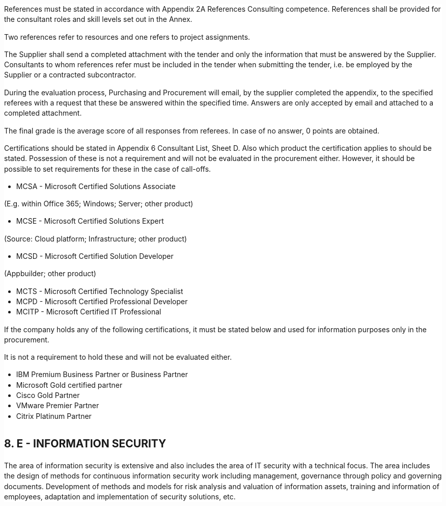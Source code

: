 
References must be stated in accordance with Appendix 2A References Consulting competence. References shall be provided for the consultant roles and skill levels set out in the Annex.

Two references refer to resources and one refers to project assignments.

The Supplier shall send a completed attachment with the tender and only the information that must be answered by the Supplier. Consultants to whom references refer must be included in the tender when submitting the tender, i.e. be employed by the Supplier or a contracted subcontractor.

During the evaluation process, Purchasing and Procurement will email, by the supplier completed the appendix, to the specified referees with a request that these be answered within the specified time. Answers are only accepted by email and attached to a completed attachment.

The final grade is the average score of all responses from referees. In case of no answer, 0 points are obtained.



Certifications should be stated in Appendix 6 Consultant List, Sheet D. Also which product the certification applies to should be stated. Possession of these is not a requirement and will not be evaluated in the procurement either. However, it should be possible to set requirements for these in the case of call-offs.

- MCSA - Microsoft Certified Solutions Associate

(E.g. within Office 365; Windows; Server; other product)

- MCSE - Microsoft Certified Solutions Expert

(Source: Cloud platform; Infrastructure; other product)

- MCSD - Microsoft Certified Solution Developer

(Appbuilder; other product)

- MCTS - Microsoft Certified Technology Specialist
- MCPD - Microsoft Certified Professional Developer
- MCITP - Microsoft Certified IT Professional



If the company holds any of the following certifications, it must be stated below and used for information purposes only in the procurement.

It is not a requirement to hold these and will not be evaluated either.

- IBM Premium Business Partner or Business Partner
- Microsoft Gold certified partner
- Cisco Gold Partner
- VMware Premier Partner
- Citrix Platinum Partner



## 8. E - INFORMATION SECURITY



The area of information security is extensive and also includes the area of IT security with a technical focus. The area includes the design of methods for continuous information security work including management, governance through policy and governing documents. Development of methods and models for risk analysis and valuation of information assets, training and information of employees, adaptation and implementation of security solutions, etc.

